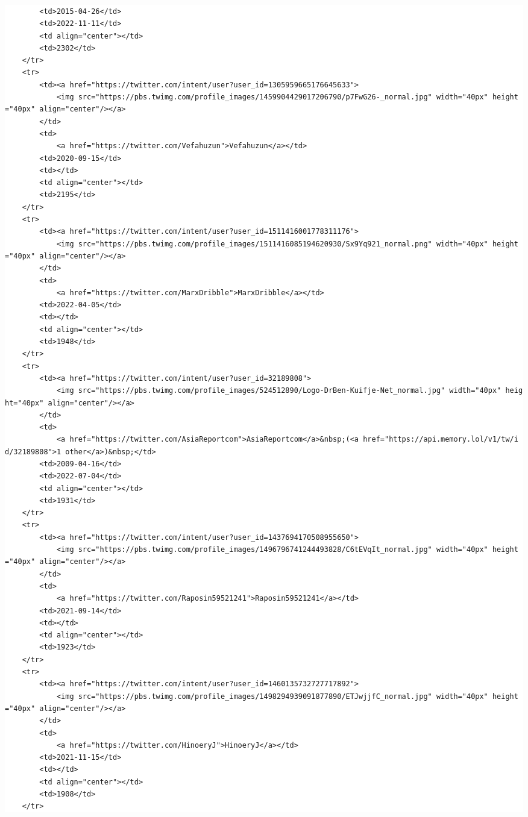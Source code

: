             <td>2015-04-26</td>
            <td>2022-11-11</td>
            <td align="center"></td>
            <td>2302</td>
        </tr>
        <tr>
            <td><a href="https://twitter.com/intent/user?user_id=1305959665176645633">
                <img src="https://pbs.twimg.com/profile_images/1459904429017206790/p7FwG26-_normal.jpg" width="40px" height="40px" align="center"/></a>
            </td>
            <td>
                <a href="https://twitter.com/Vefahuzun">Vefahuzun</a></td>
            <td>2020-09-15</td>
            <td></td>
            <td align="center"></td>
            <td>2195</td>
        </tr>
        <tr>
            <td><a href="https://twitter.com/intent/user?user_id=1511416001778311176">
                <img src="https://pbs.twimg.com/profile_images/1511416085194620930/Sx9Yq921_normal.png" width="40px" height="40px" align="center"/></a>
            </td>
            <td>
                <a href="https://twitter.com/MarxDribble">MarxDribble</a></td>
            <td>2022-04-05</td>
            <td></td>
            <td align="center"></td>
            <td>1948</td>
        </tr>
        <tr>
            <td><a href="https://twitter.com/intent/user?user_id=32189808">
                <img src="https://pbs.twimg.com/profile_images/524512890/Logo-DrBen-Kuifje-Net_normal.jpg" width="40px" height="40px" align="center"/></a>
            </td>
            <td>
                <a href="https://twitter.com/AsiaReportcom">AsiaReportcom</a>&nbsp;(<a href="https://api.memory.lol/v1/tw/id/32189808">1 other</a>)&nbsp;</td>
            <td>2009-04-16</td>
            <td>2022-07-04</td>
            <td align="center"></td>
            <td>1931</td>
        </tr>
        <tr>
            <td><a href="https://twitter.com/intent/user?user_id=1437694170508955650">
                <img src="https://pbs.twimg.com/profile_images/1496796741244493828/C6tEVqIt_normal.jpg" width="40px" height="40px" align="center"/></a>
            </td>
            <td>
                <a href="https://twitter.com/Raposin59521241">Raposin59521241</a></td>
            <td>2021-09-14</td>
            <td></td>
            <td align="center"></td>
            <td>1923</td>
        </tr>
        <tr>
            <td><a href="https://twitter.com/intent/user?user_id=1460135732727717892">
                <img src="https://pbs.twimg.com/profile_images/1498294939091877890/ETJwjjfC_normal.jpg" width="40px" height="40px" align="center"/></a>
            </td>
            <td>
                <a href="https://twitter.com/HinoeryJ">HinoeryJ</a></td>
            <td>2021-11-15</td>
            <td></td>
            <td align="center"></td>
            <td>1908</td>
        </tr>